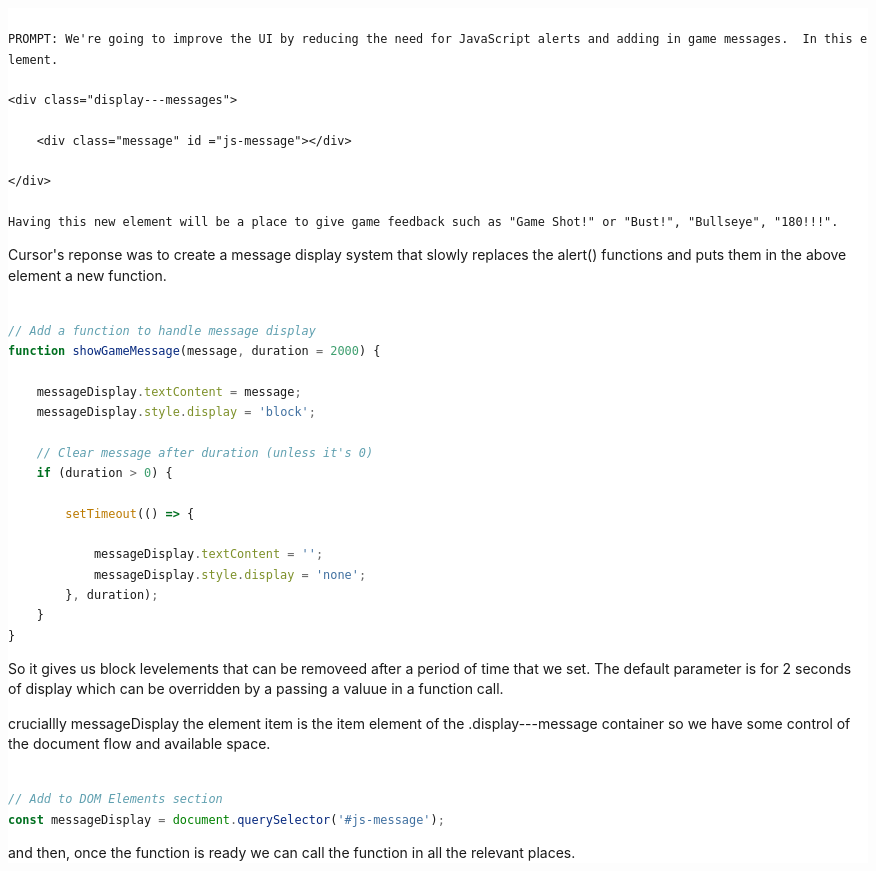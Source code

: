 ```

PROMPT: We're going to improve the UI by reducing the need for JavaScript alerts and adding in game messages.  In this element. 

<div class="display---messages">

    <div class="message" id ="js-message"></div>

</div>

Having this new element will be a place to give game feedback such as "Game Shot!" or "Bust!", "Bullseye", "180!!!". 

```

Cursor's reponse was to create a message display system that slowly replaces the alert() functions and puts them in the above element a new function.

```javascript 

// Add a function to handle message display
function showGameMessage(message, duration = 2000) {

    messageDisplay.textContent = message;
    messageDisplay.style.display = 'block';
    
    // Clear message after duration (unless it's 0)
    if (duration > 0) {

        setTimeout(() => {

            messageDisplay.textContent = '';
            messageDisplay.style.display = 'none';
        }, duration);
    }
}

```

So it gives us block levelements that can be removeed after a period of time that we set. The default parameter is for 2 seconds of display which can be overridden by a passing a valuue in a function call.

cruciallly messageDisplay the element item is the item element of the .display---message container so we have some control of the document flow and available space.

```javascript

// Add to DOM Elements section
const messageDisplay = document.querySelector('#js-message');
```

and then, once the function is ready we can call the function in all the relevant places.  
